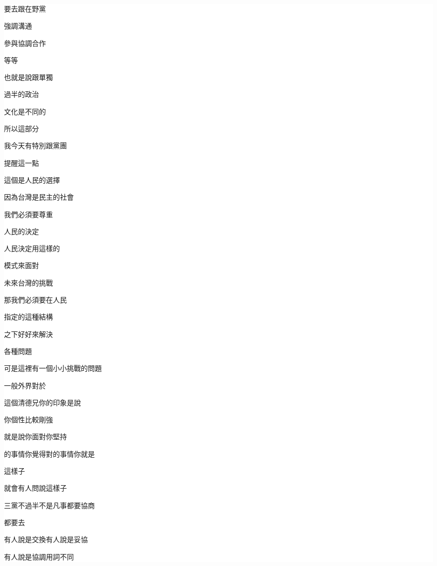 要去跟在野黨

強調溝通

參與協調合作

等等

也就是說跟單獨

過半的政治

文化是不同的

所以這部分

我今天有特別跟黨團

提醒這一點

這個是人民的選擇

因為台灣是民主的社會

我們必須要尊重

人民的決定

人民決定用這樣的

模式來面對

未來台灣的挑戰

那我們必須要在人民

指定的這種結構

之下好好來解決

各種問題

可是這裡有一個小小挑戰的問題

一般外界對於

這個清德兄你的印象是說

你個性比較剛強

就是說你面對你堅持

的事情你覺得對的事情你就是

這樣子

就會有人問說這樣子

三黨不過半不是凡事都要協商

都要去

有人說是交換有人說是妥協

有人說是協調用詞不同
